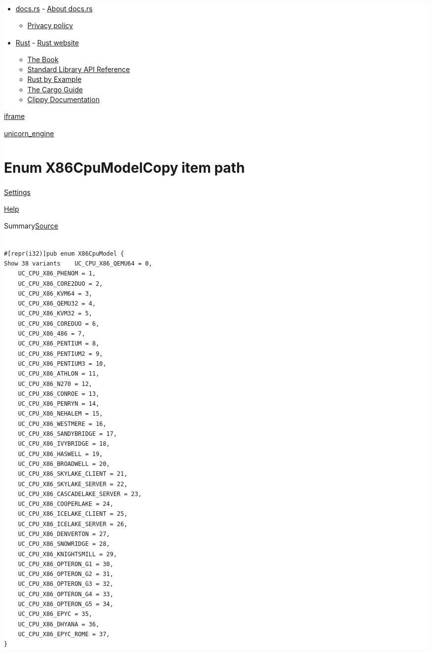 - [docs.rs](https://docs.rs/unicorn-engine/latest/unicorn_engine/enum.X86CpuModel.html#)  - [About docs.rs](https://docs.rs/about)
  - [Privacy policy](https://foundation.rust-lang.org/policies/privacy-policy/#docs.rs)

- [Rust](https://docs.rs/unicorn-engine/latest/unicorn_engine/enum.X86CpuModel.html#)  - [Rust website](https://www.rust-lang.org/)
  - [The Book](https://doc.rust-lang.org/book/)
  - [Standard Library API Reference](https://doc.rust-lang.org/std/)
  - [Rust by Example](https://doc.rust-lang.org/rust-by-example/)
  - [The Cargo Guide](https://doc.rust-lang.org/cargo/guide/)
  - [Clippy Documentation](https://doc.rust-lang.org/nightly/clippy)

[iframe](/-/storage-change-detection.html)

[unicorn\_engine](https://docs.rs/unicorn-engine/latest/unicorn_engine/index.html)

# Enum X86CpuModelCopy item path

[Settings](https://docs.rs/unicorn-engine/latest/settings.html)

[Help](https://docs.rs/unicorn-engine/latest/help.html)

Summary[Source](https://docs.rs/unicorn-engine/latest/src/unicorn_engine/x86.rs.html#286-325)

```

#[repr(i32)]pub enum X86CpuModel {
Show 38 variants    UC_CPU_X86_QEMU64 = 0,
    UC_CPU_X86_PHENOM = 1,
    UC_CPU_X86_CORE2DUO = 2,
    UC_CPU_X86_KVM64 = 3,
    UC_CPU_X86_QEMU32 = 4,
    UC_CPU_X86_KVM32 = 5,
    UC_CPU_X86_COREDUO = 6,
    UC_CPU_X86_486 = 7,
    UC_CPU_X86_PENTIUM = 8,
    UC_CPU_X86_PENTIUM2 = 9,
    UC_CPU_X86_PENTIUM3 = 10,
    UC_CPU_X86_ATHLON = 11,
    UC_CPU_X86_N270 = 12,
    UC_CPU_X86_CONROE = 13,
    UC_CPU_X86_PENRYN = 14,
    UC_CPU_X86_NEHALEM = 15,
    UC_CPU_X86_WESTMERE = 16,
    UC_CPU_X86_SANDYBRIDGE = 17,
    UC_CPU_X86_IVYBRIDGE = 18,
    UC_CPU_X86_HASWELL = 19,
    UC_CPU_X86_BROADWELL = 20,
    UC_CPU_X86_SKYLAKE_CLIENT = 21,
    UC_CPU_X86_SKYLAKE_SERVER = 22,
    UC_CPU_X86_CASCADELAKE_SERVER = 23,
    UC_CPU_X86_COOPERLAKE = 24,
    UC_CPU_X86_ICELAKE_CLIENT = 25,
    UC_CPU_X86_ICELAKE_SERVER = 26,
    UC_CPU_X86_DENVERTON = 27,
    UC_CPU_X86_SNOWRIDGE = 28,
    UC_CPU_X86_KNIGHTSMILL = 29,
    UC_CPU_X86_OPTERON_G1 = 30,
    UC_CPU_X86_OPTERON_G2 = 31,
    UC_CPU_X86_OPTERON_G3 = 32,
    UC_CPU_X86_OPTERON_G4 = 33,
    UC_CPU_X86_OPTERON_G5 = 34,
    UC_CPU_X86_EPYC = 35,
    UC_CPU_X86_DHYANA = 36,
    UC_CPU_X86_EPYC_ROME = 37,
}
```